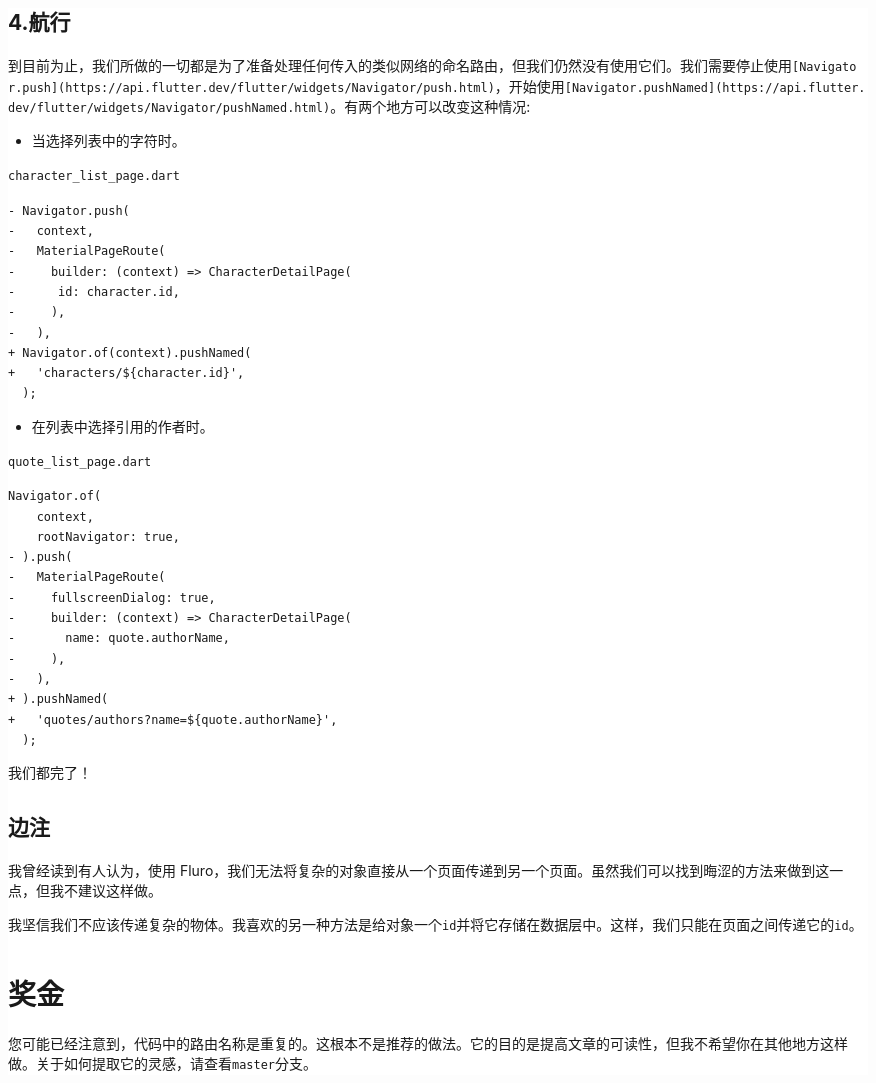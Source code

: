 ## 4.航行

到目前为止，我们所做的一切都是为了准备处理任何传入的类似网络的命名路由，但我们仍然没有使用它们。我们需要停止使用`[Navigator.push](https://api.flutter.dev/flutter/widgets/Navigator/push.html)`，开始使用`[Navigator.pushNamed](https://api.flutter.dev/flutter/widgets/Navigator/pushNamed.html)`。有两个地方可以改变这种情况:

*   当选择列表中的字符时。

`character_list_page.dart`

```
- Navigator.push(
-   context,
-   MaterialPageRoute(
-     builder: (context) => CharacterDetailPage(
-      id: character.id,
-     ),
-   ),
+ Navigator.of(context).pushNamed(
+   'characters/${character.id}',
  );
```

*   在列表中选择引用的作者时。

`quote_list_page.dart`

```
Navigator.of(
    context,
    rootNavigator: true,
- ).push(
-   MaterialPageRoute(
-     fullscreenDialog: true,
-     builder: (context) => CharacterDetailPage(
-       name: quote.authorName,
-     ),
-   ),
+ ).pushNamed(
+   'quotes/authors?name=${quote.authorName}',
  );
```

我们都完了！

## 边注

我曾经读到有人认为，使用 Fluro，我们无法将复杂的对象直接从一个页面传递到另一个页面。虽然我们可以找到晦涩的方法来做到这一点，但我不建议这样做。

我坚信我们不应该传递复杂的物体。我喜欢的另一种方法是给对象一个`id`并将它存储在数据层中。这样，我们只能在页面之间传递它的`id`。

# 奖金

您可能已经注意到，代码中的路由名称是重复的。这根本不是推荐的做法。它的目的是提高文章的可读性，但我不希望你在其他地方这样做。关于如何提取它的灵感，请查看`master`分支。
